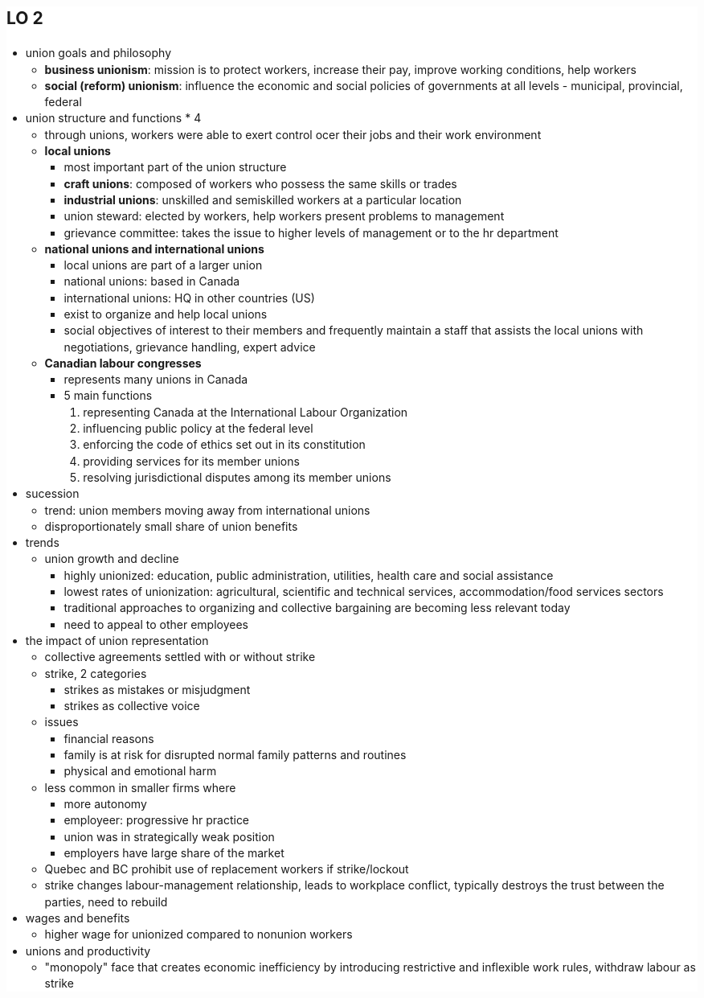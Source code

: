 ## LO 2

- union goals and philosophy
  - **business unionism**: mission is to protect workers, increase their pay, improve working conditions, help workers
  - **social (reform) unionism**: influence the economic and social policies of governments at all levels - municipal, provincial, federal
- union structure and functions * 4
  - through unions, workers were able to exert control ocer their jobs and their work environment
  - **local unions**
    - most important part of the union structure
    - **craft unions**: composed of workers who possess the same skills or trades
    - **industrial unions**: unskilled and semiskilled workers at a particular location
    - union steward: elected by workers, help workers present problems to management
    - grievance committee: takes the issue to higher levels of management or to the hr department
  - **national unions and international unions**
    - local unions are part of a larger union
    - national unions: based in Canada
    - international unions: HQ in other countries (US)
    - exist to organize and help local unions
    - social objectives of interest to their members and frequently maintain a staff that assists the local unions with negotiations, grievance handling, expert advice
  - **Canadian labour congresses**
    - represents many unions in Canada
    - 5 main functions
      1. representing Canada at the International Labour Organization
      2. influencing public policy at the federal level
      3. enforcing the code of ethics set out in its constitution 
      4. providing services for its member unions
      5. resolving jurisdictional disputes among its member unions
- sucession
  - trend: union members moving away from international unions
  - disproportionately small share of union benefits
- trends
  - union growth and decline
    - highly unionized: education, public administration, utilities, health care and social assistance
    - lowest rates of unionization: agricultural, scientific and technical services, accommodation/food services sectors
    - traditional approaches to organizing and collective bargaining are becoming less relevant today
    - need to appeal to other employees
- the impact of union representation
  - collective agreements settled with or without strike
  - strike, 2 categories
    - strikes as mistakes or misjudgment
    - strikes as collective voice
  - issues
    - financial reasons
    - family is at risk for disrupted normal family patterns and routines
    - physical and emotional harm
  - less common in smaller firms where
    - more autonomy
    - employeer: progressive hr practice
    - union was in strategically weak position
    - employers have large share of the market
  - Quebec and BC prohibit use of replacement workers if strike/lockout
  - strike changes labour-management relationship, leads to workplace conflict, typically destroys the trust between the parties, need to rebuild
- wages and benefits
  - higher wage for unionized compared to nonunion workers
- unions and productivity
  - "monopoly" face that creates economic inefficiency by introducing restrictive and inflexible work rules, withdraw labour as strike